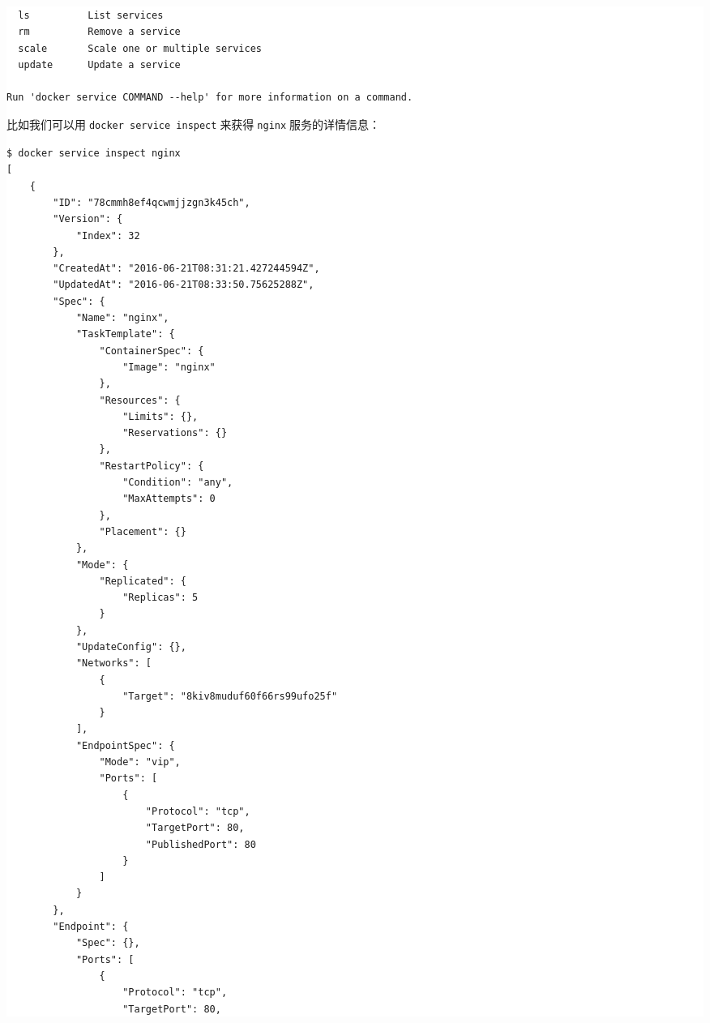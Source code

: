 ```
  ls          List services
  rm          Remove a service
  scale       Scale one or multiple services
  update      Update a service

Run 'docker service COMMAND --help' for more information on a command.
```

比如我们可以用 `docker service inspect` 来获得 `nginx` 服务的详情信息：

```
$ docker service inspect nginx
[
    {
        "ID": "78cmmh8ef4qcwmjjzgn3k45ch",
        "Version": {
            "Index": 32
        },
        "CreatedAt": "2016-06-21T08:31:21.427244594Z",
        "UpdatedAt": "2016-06-21T08:33:50.75625288Z",
        "Spec": {
            "Name": "nginx",
            "TaskTemplate": {
                "ContainerSpec": {
                    "Image": "nginx"
                },
                "Resources": {
                    "Limits": {},
                    "Reservations": {}
                },
                "RestartPolicy": {
                    "Condition": "any",
                    "MaxAttempts": 0
                },
                "Placement": {}
            },
            "Mode": {
                "Replicated": {
                    "Replicas": 5
                }
            },
            "UpdateConfig": {},
            "Networks": [
                {
                    "Target": "8kiv8muduf60f66rs99ufo25f"
                }
            ],
            "EndpointSpec": {
                "Mode": "vip",
                "Ports": [
                    {
                        "Protocol": "tcp",
                        "TargetPort": 80,
                        "PublishedPort": 80
                    }
                ]
            }
        },
        "Endpoint": {
            "Spec": {},
            "Ports": [
                {
                    "Protocol": "tcp",
                    "TargetPort": 80,
```